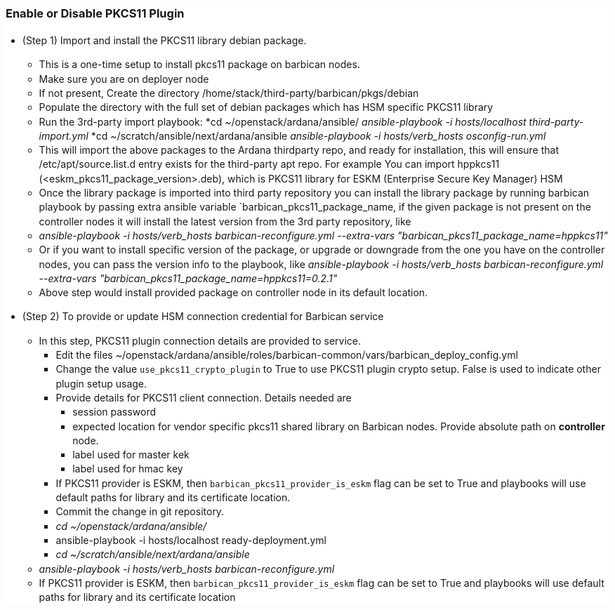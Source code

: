 ### Enable or Disable PKCS11 Plugin

  * (Step 1) Import and install the PKCS11 library debian package.
    * This is a one-time setup to install pkcs11 package on barbican nodes.
    * Make sure you are on deployer node
    * If not present, Create the directory
      /home/stack/third-party/barbican/pkgs/debian
    * Populate the directory with the full set of debian packages which has
      HSM specific PKCS11 library
    * Run the 3rd-party import playbook:
      *cd ~/openstack/ardana/ansible/
      *ansible-playbook -i hosts/localhost third-party-import.yml*
      *cd ~/scratch/ansible/next/ardana/ansible
      *ansible-playbook -i hosts/verb_hosts osconfig-run.yml*
    * This will import the above packages to the Ardana thirdparty repo,
      and ready for installation, this will ensure that
      /etc/apt/source.list.d entry exists for the third-party apt repo.
      For example
      You can import hppkcs11 (<eskm_pkcs11_package_version>.deb), which is PKCS11
      library for ESKM (Enterprise Secure Key Manager) HSM
    * Once the library package is imported into third party repository
      you can install the library package by running barbican playbook
      by passing extra ansible variable `barbican_pkcs11_package_name,
      if the given package is not present on the controller nodes
      it will install the latest version from the 3rd party repository, like
    * *ansible-playbook  -i hosts/verb_hosts barbican-reconfigure.yml --extra-vars "barbican_pkcs11_package_name=hppkcs11"*
    * Or if you want to install specific version of the package, or
      upgrade or downgrade from the one you have on the controller nodes,
      you can pass the version info to the playbook, like
      *ansible-playbook  -i hosts/verb_hosts barbican-reconfigure.yml --extra-vars "barbican_pkcs11_package_name=hppkcs11=0.2.1"*
    * Above step would install provided package on controller node in its
      default location.

  * (Step 2) To provide or update HSM connection credential for Barbican service
      * In this step, PKCS11 plugin connection details are provided to service.
          * Edit the files  ~/openstack/ardana/ansible/roles/barbican-common/vars/barbican_deploy_config.yml
          * Change the value `use_pkcs11_crypto_plugin` to True to use PKCS11
            plugin crypto setup. False is used to indicate other plugin setup usage.
          * Provide details for PKCS11 client connection. Details needed are
            * session password
            * expected location for vendor specific pkcs11 shared library on
              Barbican nodes. Provide absolute path on **controller** node.
            * label used for master kek
            * label used for hmac key
          * If PKCS11 provider is ESKM, then `barbican_pkcs11_provider_is_eskm`
            flag can be set to True and playbooks will use default paths for
            library and its certificate location.
          * Commit the change in git repository.
          * *cd ~/openstack/ardana/ansible/*
          * ansible-playbook -i hosts/localhost ready-deployment.yml
          * *cd ~/scratch/ansible/next/ardana/ansible*
      * *ansible-playbook -i hosts/verb_hosts barbican-reconfigure.yml*
      * If PKCS11 provider is ESKM, then `barbican_pkcs11_provider_is_eskm` flag can be set to True
        and playbooks will use default paths for library and its certificate location

